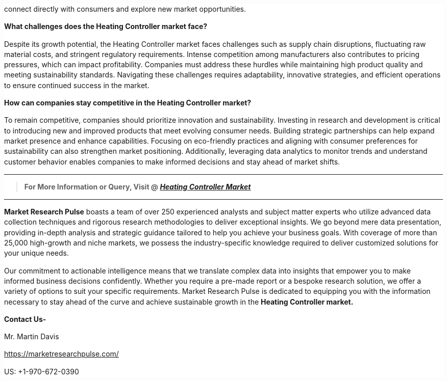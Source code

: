 connect directly with consumers and explore new market opportunities.</p><p><strong>What challenges does the Heating Controller market face?</strong></p><p>Despite its growth potential, the Heating Controller market faces challenges such as supply chain disruptions, fluctuating raw material costs, and stringent regulatory requirements. Intense competition among manufacturers also contributes to pricing pressures, which can impact profitability. Companies must address these hurdles while maintaining high product quality and meeting sustainability standards. Navigating these challenges requires adaptability, innovative strategies, and efficient operations to ensure continued success in the market.</p><p><strong>How can companies stay competitive in the Heating Controller market?</strong></p><p>To remain competitive, companies should prioritize innovation and sustainability. Investing in research and development is critical to introducing new and improved products that meet evolving consumer needs. Building strategic partnerships can help expand market presence and enhance capabilities. Focusing on eco-friendly practices and aligning with consumer preferences for sustainability can also strengthen market positioning. Additionally, leveraging data analytics to monitor trends and understand customer behavior enables companies to make informed decisions and stay ahead of market shifts.</p><hr /><blockquote><p><strong>For More Information or Query, Visit @&nbsp;<em><a href="https://marketresearchpulse.com/report/139147/heating-controller-market?utm_source=Linkedin&utm_medium=019">Heating Controller Market</a></em></strong></p></blockquote><hr /><p><strong>Market Research Pulse</strong> boasts a team of over 250 experienced analysts and subject matter experts who utilize advanced data collection techniques and rigorous research methodologies to deliver exceptional insights. We go beyond mere data presentation, providing in-depth analysis and strategic guidance tailored to help you achieve your business goals. With coverage of more than 25,000 high-growth and niche markets, we possess the industry-specific knowledge required to deliver customized solutions for your unique needs.</p><p>Our commitment to actionable intelligence means that we translate complex data into insights that empower you to make informed business decisions confidently. Whether you require a pre-made report or a bespoke research solution, we offer a variety of options to suit your specific requirements. Market Research Pulse is dedicated to equipping you with the information necessary to stay ahead of the curve and achieve sustainable growth in the <strong>Heating Controller market.</strong></p><p><strong>Contact Us-</strong></p><p>Mr. Martin Davis</p><p>https://marketresearchpulse.com/</p><p>US: +1-970-672-0390</p>
